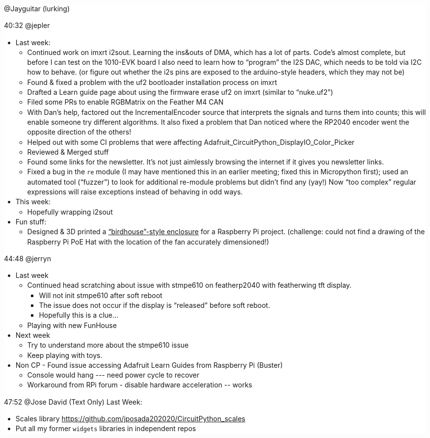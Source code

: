 
@Jayguitar (lurking)


40:32 @jepler
* Last week:
   * Continued work on imxrt i2sout.  Learning the ins&outs of DMA, which has a lot of parts. Code’s almost complete, but before I can test on the 1010-EVK board I also need to learn how to “program” the I2S DAC, which needs to be told via I2C how to behave. (or figure out whether the i2s pins are exposed to the arduino-style headers, which they may not be)
   * Found & fixed a problem with the uf2 bootloader installation process on imxrt
   * Drafted a Learn guide page about using the firmware erase uf2 on imxrt (similar to “nuke.uf2”)
   * Filed some PRs to enable RGBMatrix on the Feather M4 CAN
   * With Dan’s help, factored out the IncrementalEncoder source that interprets the signals and turns them into counts; this will enable someone try different algorithms.  It also fixed a problem that Dan noticed where the RP2040 encoder went the opposite direction of the others!
   * Helped out with some CI problems that were affecting Adafruit_CircuitPython_DisplayIO_Color_Picker
   * Reviewed & Merged stuff
   * Found some links for the newsletter.  It’s not just aimlessly browsing the internet if it gives you newsletter links.
   * Fixed a bug in the `re` module (I may have mentioned this in an earlier meeting; fixed this in Micropython first); used an automated tool (“fuzzer”) to look for additional re-module problems but didn’t find any (yay!)  Now “too complex” regular expressions will raise exceptions instead of behaving in odd ways.
* This week:
   * Hopefully wrapping i2sout
* Fun stuff:
   * Designed & 3D printed a [“birdhouse”-style enclosure](https://twitter.com/jeffepler/status/1381646328703426570) for a Raspberry Pi project. (challenge: could not find a drawing of the Raspberry Pi PoE Hat with the location of the fan accurately dimensioned!)


44:48 @jerryn
* Last week
   * Continued head scratching about issue with stmpe610 on featherp2040 with featherwing tft display.
      * Will not init stmpe610 after soft reboot
      * The issue does not occur if the display is “released” before soft reboot.
      * Hopefully this is a clue…
   * Playing with new FunHouse
* Next week
   * Try to understand more about the stmpe610 issue
   * Keep playing with toys.
* Non CP - Found issue accessing Adafruit Learn Guides from Raspberry Pi (Buster)
   * Console would hang --- need power cycle to recover
   * Workaround from RPi forum - disable hardware acceleration -- works




47:52 @Jose David (Text Only)
Last Week: 
* Scales library 
https://github.com/jposada202020/CircuitPython_scales
* Put all my former `widgets` libraries in independent repos
